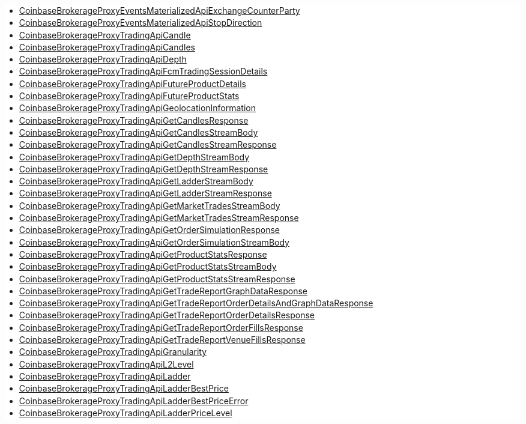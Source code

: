  - [CoinbaseBrokerageProxyEventsMaterializedApiExchangeCounterParty](docs/CoinbaseBrokerageProxyEventsMaterializedApiExchangeCounterParty.md)
 - [CoinbaseBrokerageProxyEventsMaterializedApiStopDirection](docs/CoinbaseBrokerageProxyEventsMaterializedApiStopDirection.md)
 - [CoinbaseBrokerageProxyTradingApiCandle](docs/CoinbaseBrokerageProxyTradingApiCandle.md)
 - [CoinbaseBrokerageProxyTradingApiCandles](docs/CoinbaseBrokerageProxyTradingApiCandles.md)
 - [CoinbaseBrokerageProxyTradingApiDepth](docs/CoinbaseBrokerageProxyTradingApiDepth.md)
 - [CoinbaseBrokerageProxyTradingApiFcmTradingSessionDetails](docs/CoinbaseBrokerageProxyTradingApiFcmTradingSessionDetails.md)
 - [CoinbaseBrokerageProxyTradingApiFutureProductDetails](docs/CoinbaseBrokerageProxyTradingApiFutureProductDetails.md)
 - [CoinbaseBrokerageProxyTradingApiFutureProductStats](docs/CoinbaseBrokerageProxyTradingApiFutureProductStats.md)
 - [CoinbaseBrokerageProxyTradingApiGeolocationInformation](docs/CoinbaseBrokerageProxyTradingApiGeolocationInformation.md)
 - [CoinbaseBrokerageProxyTradingApiGetCandlesResponse](docs/CoinbaseBrokerageProxyTradingApiGetCandlesResponse.md)
 - [CoinbaseBrokerageProxyTradingApiGetCandlesStreamBody](docs/CoinbaseBrokerageProxyTradingApiGetCandlesStreamBody.md)
 - [CoinbaseBrokerageProxyTradingApiGetCandlesStreamResponse](docs/CoinbaseBrokerageProxyTradingApiGetCandlesStreamResponse.md)
 - [CoinbaseBrokerageProxyTradingApiGetDepthStreamBody](docs/CoinbaseBrokerageProxyTradingApiGetDepthStreamBody.md)
 - [CoinbaseBrokerageProxyTradingApiGetDepthStreamResponse](docs/CoinbaseBrokerageProxyTradingApiGetDepthStreamResponse.md)
 - [CoinbaseBrokerageProxyTradingApiGetLadderStreamBody](docs/CoinbaseBrokerageProxyTradingApiGetLadderStreamBody.md)
 - [CoinbaseBrokerageProxyTradingApiGetLadderStreamResponse](docs/CoinbaseBrokerageProxyTradingApiGetLadderStreamResponse.md)
 - [CoinbaseBrokerageProxyTradingApiGetMarketTradesStreamBody](docs/CoinbaseBrokerageProxyTradingApiGetMarketTradesStreamBody.md)
 - [CoinbaseBrokerageProxyTradingApiGetMarketTradesStreamResponse](docs/CoinbaseBrokerageProxyTradingApiGetMarketTradesStreamResponse.md)
 - [CoinbaseBrokerageProxyTradingApiGetOrderSimulationResponse](docs/CoinbaseBrokerageProxyTradingApiGetOrderSimulationResponse.md)
 - [CoinbaseBrokerageProxyTradingApiGetOrderSimulationStreamBody](docs/CoinbaseBrokerageProxyTradingApiGetOrderSimulationStreamBody.md)
 - [CoinbaseBrokerageProxyTradingApiGetProductStatsResponse](docs/CoinbaseBrokerageProxyTradingApiGetProductStatsResponse.md)
 - [CoinbaseBrokerageProxyTradingApiGetProductStatsStreamBody](docs/CoinbaseBrokerageProxyTradingApiGetProductStatsStreamBody.md)
 - [CoinbaseBrokerageProxyTradingApiGetProductStatsStreamResponse](docs/CoinbaseBrokerageProxyTradingApiGetProductStatsStreamResponse.md)
 - [CoinbaseBrokerageProxyTradingApiGetTradeReportGraphDataResponse](docs/CoinbaseBrokerageProxyTradingApiGetTradeReportGraphDataResponse.md)
 - [CoinbaseBrokerageProxyTradingApiGetTradeReportOrderDetailsAndGraphDataResponse](docs/CoinbaseBrokerageProxyTradingApiGetTradeReportOrderDetailsAndGraphDataResponse.md)
 - [CoinbaseBrokerageProxyTradingApiGetTradeReportOrderDetailsResponse](docs/CoinbaseBrokerageProxyTradingApiGetTradeReportOrderDetailsResponse.md)
 - [CoinbaseBrokerageProxyTradingApiGetTradeReportOrderFillsResponse](docs/CoinbaseBrokerageProxyTradingApiGetTradeReportOrderFillsResponse.md)
 - [CoinbaseBrokerageProxyTradingApiGetTradeReportVenueFillsResponse](docs/CoinbaseBrokerageProxyTradingApiGetTradeReportVenueFillsResponse.md)
 - [CoinbaseBrokerageProxyTradingApiGranularity](docs/CoinbaseBrokerageProxyTradingApiGranularity.md)
 - [CoinbaseBrokerageProxyTradingApiL2Level](docs/CoinbaseBrokerageProxyTradingApiL2Level.md)
 - [CoinbaseBrokerageProxyTradingApiLadder](docs/CoinbaseBrokerageProxyTradingApiLadder.md)
 - [CoinbaseBrokerageProxyTradingApiLadderBestPrice](docs/CoinbaseBrokerageProxyTradingApiLadderBestPrice.md)
 - [CoinbaseBrokerageProxyTradingApiLadderBestPriceError](docs/CoinbaseBrokerageProxyTradingApiLadderBestPriceError.md)
 - [CoinbaseBrokerageProxyTradingApiLadderPriceLevel](docs/CoinbaseBrokerageProxyTradingApiLadderPriceLevel.md)